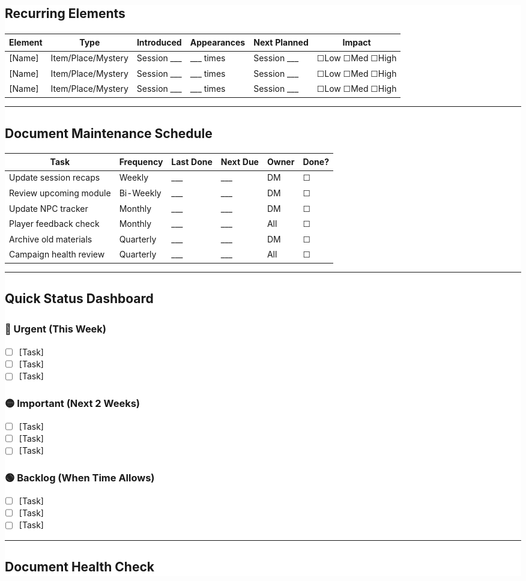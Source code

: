 
## Recurring Elements

| Element | Type | Introduced | Appearances | Next Planned | Impact |
|---------|------|------------|-------------|--------------|---------|
| [Name] | Item/Place/Mystery | Session ___ | ___ times | Session ___ | ☐Low ☐Med ☐High |
| [Name] | Item/Place/Mystery | Session ___ | ___ times | Session ___ | ☐Low ☐Med ☐High |
| [Name] | Item/Place/Mystery | Session ___ | ___ times | Session ___ | ☐Low ☐Med ☐High |

---

## Document Maintenance Schedule

| Task | Frequency | Last Done | Next Due | Owner | Done? |
|------|-----------|-----------|----------|--------|-------|
| Update session recaps | Weekly | ___ | ___ | DM | ☐ |
| Review upcoming module | Bi-Weekly | ___ | ___ | DM | ☐ |
| Update NPC tracker | Monthly | ___ | ___ | DM | ☐ |
| Player feedback check | Monthly | ___ | ___ | All | ☐ |
| Archive old materials | Quarterly | ___ | ___ | DM | ☐ |
| Campaign health review | Quarterly | ___ | ___ | All | ☐ |

---

## Quick Status Dashboard

### 🔴 Urgent (This Week)
- [ ] [Task]
- [ ] [Task]
- [ ] [Task]

### 🟡 Important (Next 2 Weeks)
- [ ] [Task]
- [ ] [Task]
- [ ] [Task]

### 🟢 Backlog (When Time Allows)
- [ ] [Task]
- [ ] [Task]
- [ ] [Task]

---

## Document Health Check
